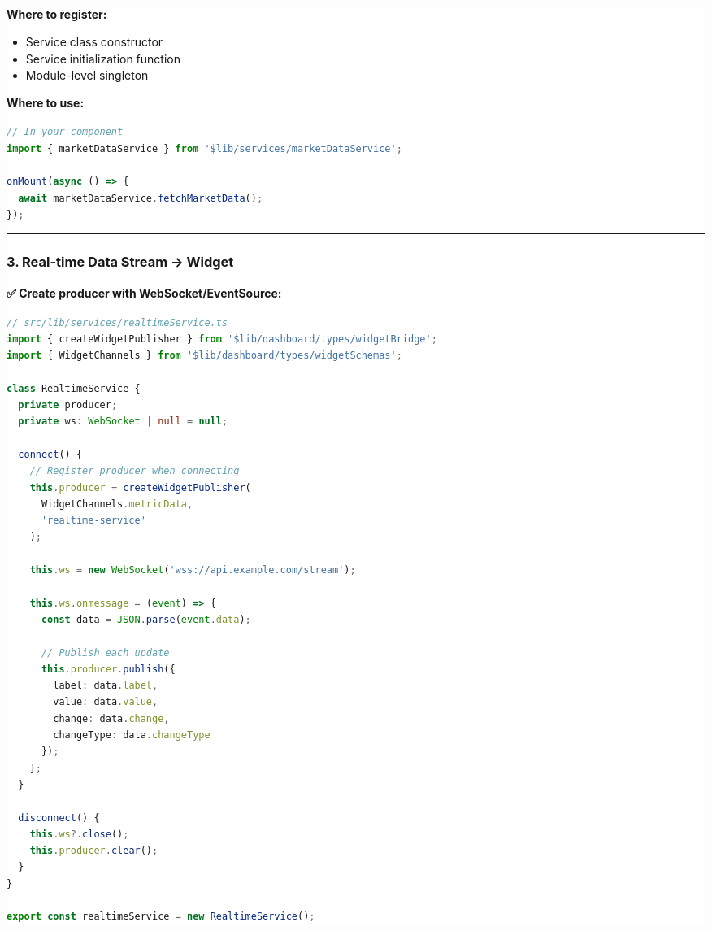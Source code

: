 **Where to register:**
- Service class constructor
- Service initialization function
- Module-level singleton

**Where to use:**
```typescript
// In your component
import { marketDataService } from '$lib/services/marketDataService';

onMount(async () => {
  await marketDataService.fetchMarketData();
});
```

---

### 3. **Real-time Data Stream → Widget**

**✅ Create producer with WebSocket/EventSource:**

```typescript
// src/lib/services/realtimeService.ts
import { createWidgetPublisher } from '$lib/dashboard/types/widgetBridge';
import { WidgetChannels } from '$lib/dashboard/types/widgetSchemas';

class RealtimeService {
  private producer;
  private ws: WebSocket | null = null;

  connect() {
    // Register producer when connecting
    this.producer = createWidgetPublisher(
      WidgetChannels.metricData,
      'realtime-service'
    );

    this.ws = new WebSocket('wss://api.example.com/stream');
    
    this.ws.onmessage = (event) => {
      const data = JSON.parse(event.data);
      
      // Publish each update
      this.producer.publish({
        label: data.label,
        value: data.value,
        change: data.change,
        changeType: data.changeType
      });
    };
  }

  disconnect() {
    this.ws?.close();
    this.producer.clear();
  }
}

export const realtimeService = new RealtimeService();
```
